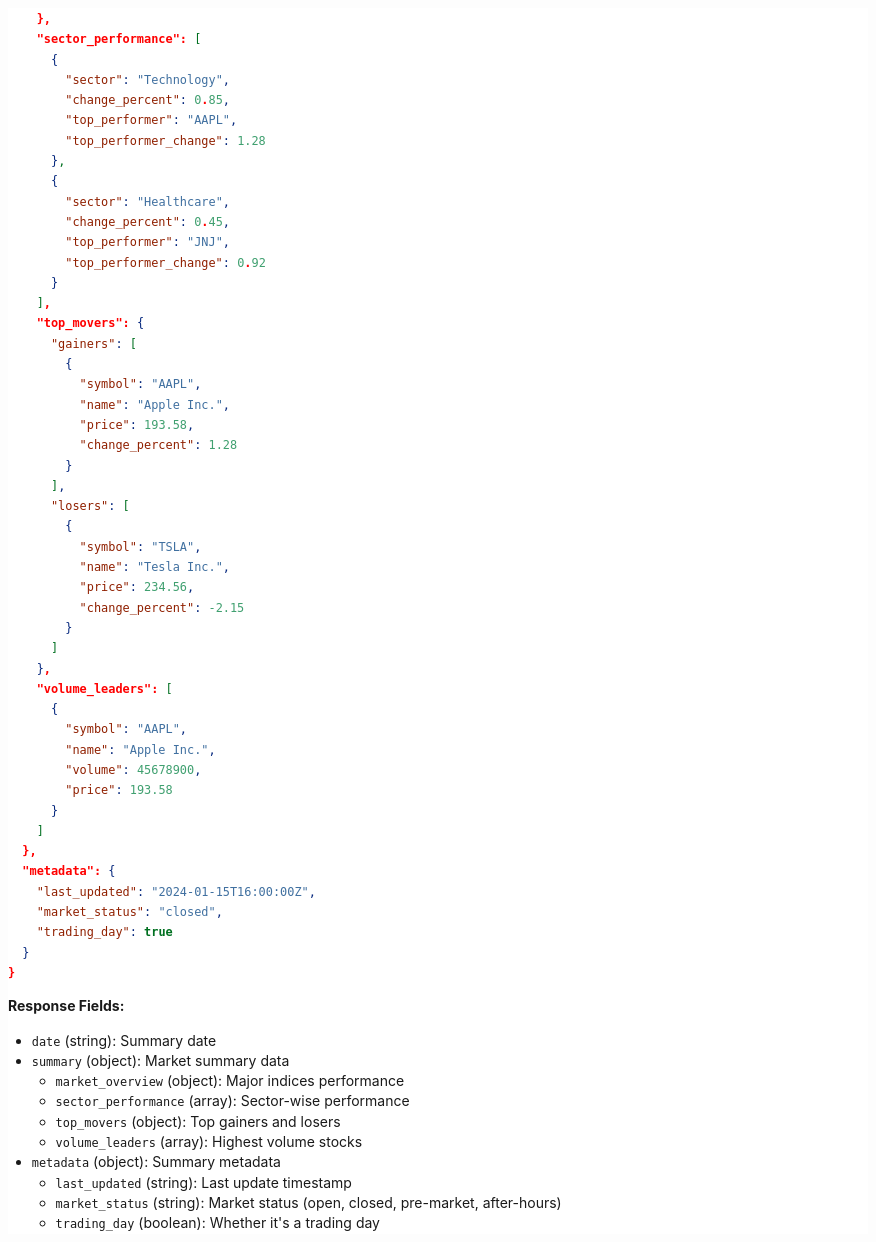 ```json
    },
    "sector_performance": [
      {
        "sector": "Technology",
        "change_percent": 0.85,
        "top_performer": "AAPL",
        "top_performer_change": 1.28
      },
      {
        "sector": "Healthcare",
        "change_percent": 0.45,
        "top_performer": "JNJ",
        "top_performer_change": 0.92
      }
    ],
    "top_movers": {
      "gainers": [
        {
          "symbol": "AAPL",
          "name": "Apple Inc.",
          "price": 193.58,
          "change_percent": 1.28
        }
      ],
      "losers": [
        {
          "symbol": "TSLA",
          "name": "Tesla Inc.",
          "price": 234.56,
          "change_percent": -2.15
        }
      ]
    },
    "volume_leaders": [
      {
        "symbol": "AAPL",
        "name": "Apple Inc.",
        "volume": 45678900,
        "price": 193.58
      }
    ]
  },
  "metadata": {
    "last_updated": "2024-01-15T16:00:00Z",
    "market_status": "closed",
    "trading_day": true
  }
}
```

**Response Fields:**
- `date` (string): Summary date
- `summary` (object): Market summary data
  - `market_overview` (object): Major indices performance
  - `sector_performance` (array): Sector-wise performance
  - `top_movers` (object): Top gainers and losers
  - `volume_leaders` (array): Highest volume stocks
- `metadata` (object): Summary metadata
  - `last_updated` (string): Last update timestamp
  - `market_status` (string): Market status (open, closed, pre-market, after-hours)
  - `trading_day` (boolean): Whether it's a trading day
